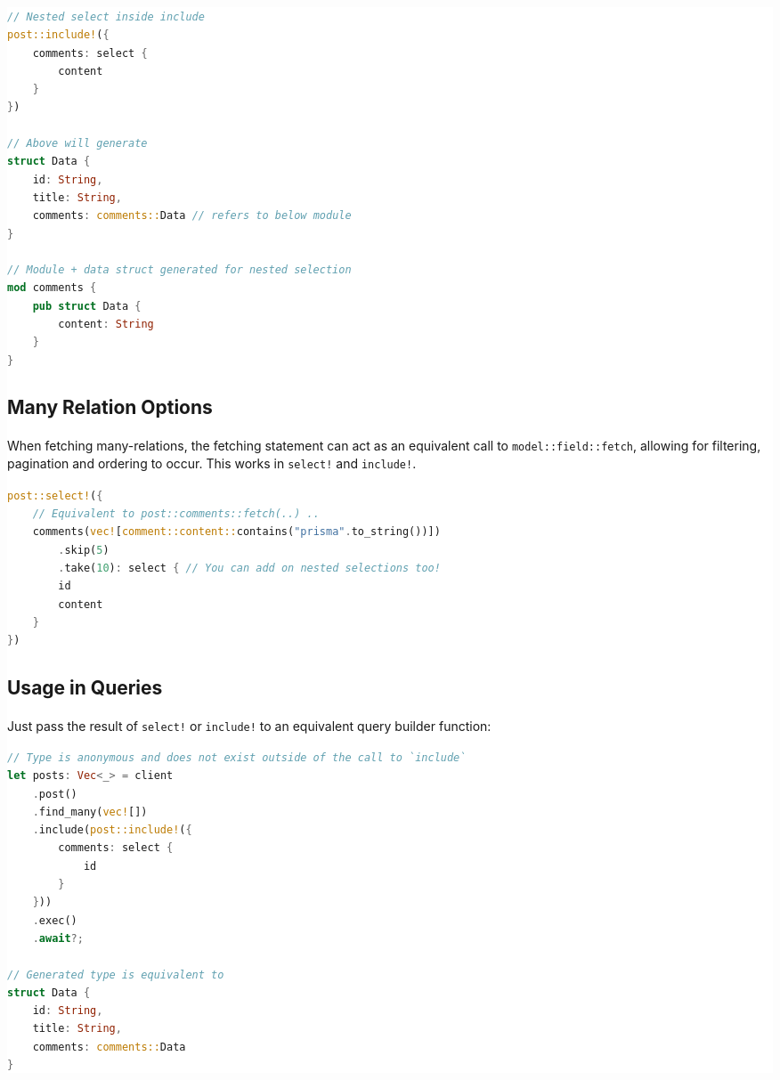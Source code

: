 ```rust
// Nested select inside include
post::include!({
    comments: select {
        content
    }
})

// Above will generate
struct Data {
    id: String,
    title: String,
    comments: comments::Data // refers to below module
}

// Module + data struct generated for nested selection
mod comments {
    pub struct Data {
        content: String
    }
}
```

## Many Relation Options

When fetching many-relations, the fetching statement can act as an equivalent call to `model::field::fetch`,
allowing for filtering, pagination and ordering to occur.
This works in `select!` and `include!`.

```rust
post::select!({
    // Equivalent to post::comments::fetch(..) ..
    comments(vec![comment::content::contains("prisma".to_string())])
        .skip(5)
        .take(10): select { // You can add on nested selections too!
        id
        content
    }
})
```

## Usage in Queries

Just pass the result of `select!` or `include!` to an equivalent query builder function:

```rust
// Type is anonymous and does not exist outside of the call to `include`
let posts: Vec<_> = client
    .post()
    .find_many(vec![])
    .include(post::include!({
        comments: select {
            id
        }
    }))
    .exec()
    .await?;

// Generated type is equivalent to 
struct Data {
    id: String,
    title: String,
    comments: comments::Data
}
```